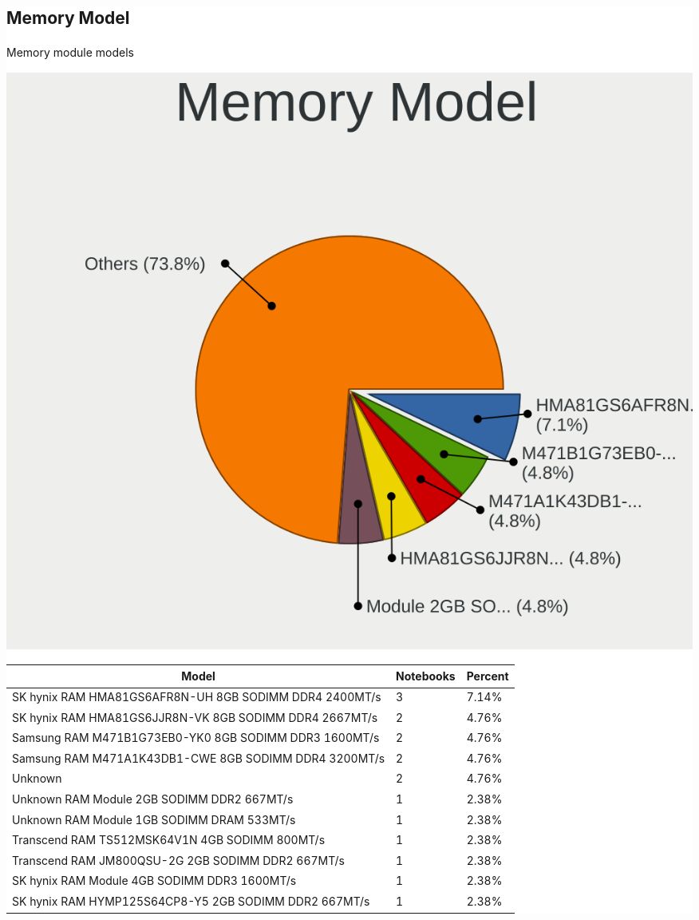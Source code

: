 Memory Model
------------

Memory module models

![Memory Model](./images/pie_chart_bsd/memory_model.svg)


| Model                                                     | Notebooks | Percent |
|-----------------------------------------------------------|-----------|---------|
| SK hynix RAM HMA81GS6AFR8N-UH 8GB SODIMM DDR4 2400MT/s    | 3         | 7.14%   |
| SK hynix RAM HMA81GS6JJR8N-VK 8GB SODIMM DDR4 2667MT/s    | 2         | 4.76%   |
| Samsung RAM M471B1G73EB0-YK0 8GB SODIMM DDR3 1600MT/s     | 2         | 4.76%   |
| Samsung RAM M471A1K43DB1-CWE 8GB SODIMM DDR4 3200MT/s     | 2         | 4.76%   |
| Unknown                                                   | 2         | 4.76%   |
| Unknown RAM Module 2GB SODIMM DDR2 667MT/s                | 1         | 2.38%   |
| Unknown RAM Module 1GB SODIMM DRAM 533MT/s                | 1         | 2.38%   |
| Transcend RAM TS512MSK64V1N 4GB SODIMM 800MT/s            | 1         | 2.38%   |
| Transcend RAM JM800QSU-2G 2GB SODIMM DDR2 667MT/s         | 1         | 2.38%   |
| SK hynix RAM Module 4GB SODIMM DDR3 1600MT/s              | 1         | 2.38%   |
| SK hynix RAM HYMP125S64CP8-Y5 2GB SODIMM DDR2 667MT/s     | 1         | 2.38%   |